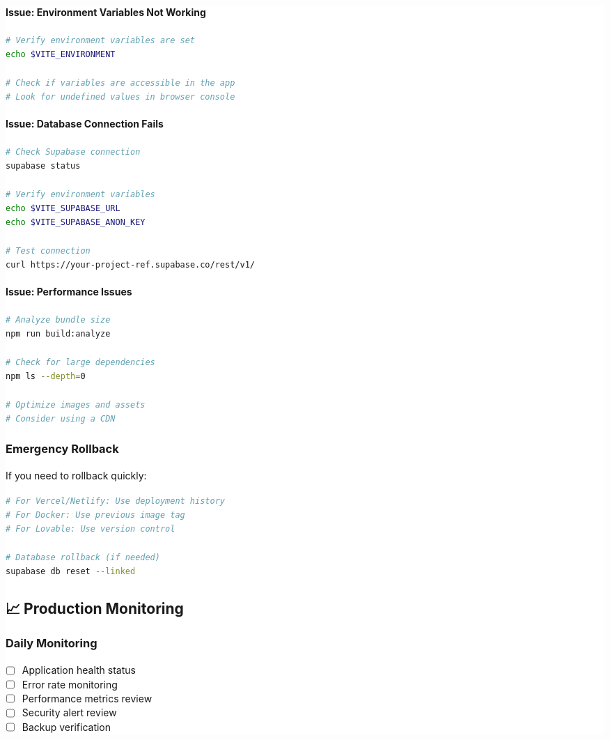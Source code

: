 #### Issue: Environment Variables Not Working
```bash
# Verify environment variables are set
echo $VITE_ENVIRONMENT

# Check if variables are accessible in the app
# Look for undefined values in browser console
```

#### Issue: Database Connection Fails
```bash
# Check Supabase connection
supabase status

# Verify environment variables
echo $VITE_SUPABASE_URL
echo $VITE_SUPABASE_ANON_KEY

# Test connection
curl https://your-project-ref.supabase.co/rest/v1/
```

#### Issue: Performance Issues
```bash
# Analyze bundle size
npm run build:analyze

# Check for large dependencies
npm ls --depth=0

# Optimize images and assets
# Consider using a CDN
```

### Emergency Rollback

If you need to rollback quickly:

```bash
# For Vercel/Netlify: Use deployment history
# For Docker: Use previous image tag
# For Lovable: Use version control

# Database rollback (if needed)
supabase db reset --linked
```

## 📈 Production Monitoring

### Daily Monitoring

- [ ] Application health status
- [ ] Error rate monitoring
- [ ] Performance metrics review
- [ ] Security alert review
- [ ] Backup verification
